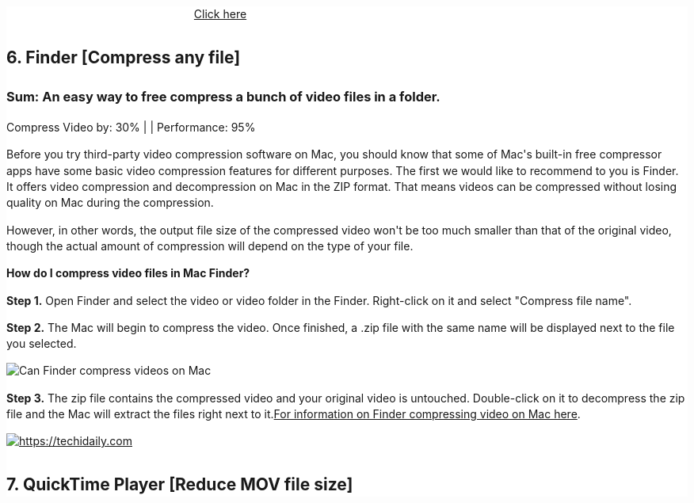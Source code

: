 <span id="1542129">
					<video width="864" height="1152" style="cursor:pointer"
           poster="//a.impactradius-go.com/display-clicktoplayimage/1542129.png"
           onclick="if(!this.playClicked){this.play();this.setAttribute('controls',true);this.playClicked=true;}">
	   <source src="//a.impactradius-go.com/display-ad/16836-1542129">
	   <img src="//a.impactradius-go.com/display-clicktoplayimage/1542129.png" style="border: none; height: 100%; width: 100%; object-fit: contain">
	</video>
	<div style="width:540px;text-align:center"><a href="javascript:window.open(decodeURIComponent('https%3A%2F%2F25home.pxf.io%2Fc%2F5597632%2F1542129%2F16836'), '_blank');void(0);">Click here</a></div>
</span>
<img height="0" width="0" src="https://imp.pxf.io/i/5597632/1542129/16836" style="position:absolute;visibility:hidden;" border="0" />

## 6\. Finder \[Compress any file\]

### Sum: An easy way to free compress a bunch of video files in a folder. 

Compress Video by: 30% | | Performance: 95% 

Before you try third-party video compression software on Mac, you should know that some of Mac's built-in free compressor apps have some basic video compression features for different purposes. The first we would like to recommend to you is Finder. It offers video compression and decompression on Mac in the ZIP format. That means videos can be compressed without losing quality on Mac during the compression. 

However, in other words, the output file size of the compressed video won't be too much smaller than that of the original video, though the actual amount of compression will depend on the type of your file. 

**How do I compress video files in Mac Finder?** 

**Step 1.** Open Finder and select the video or video folder in the Finder. Right-click on it and select "Compress file name".

**Step 2.** The Mac will begin to compress the video. Once finished, a .zip file with the same name will be displayed next to the file you selected. 

![Can Finder compress videos on Mac](https://www.macxdvd.com/mac-dvd-video-converter-how-to/article-image/finder-compress.jpg) 

**Step 3.** The zip file contains the compressed video and your original video is untouched. Double-click on it to decompress the zip file and the Mac will extract the files right next to it.[For information on Finder compressing video on Mac here](https://tools.techidaily.com/macxdvd/products/). 


<a href="https://25home.pxf.io/c/5597632/2123481/16836" target="_top" id="2123481">
  <img src="//a.impactradius-go.com/display-ad/16836-2123481" border="0" alt="https://techidaily.com" width="720" height="90"/>
</a>
<img height="0" width="0" src="https://25home.pxf.io/i/5597632/2123481/16836" style="position:absolute;visibility:hidden;" border="0" />

## 7\. QuickTime Player \[Reduce MOV file size\]
